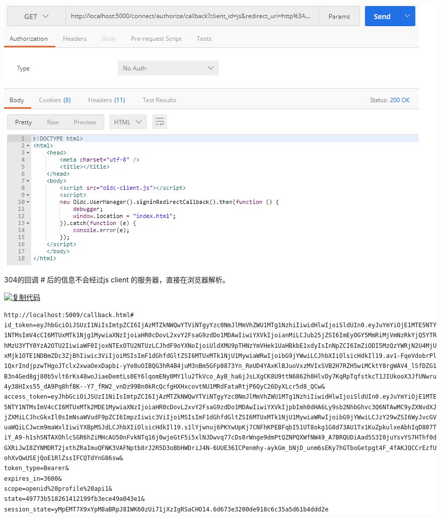 ![img](assets/355798-20171129195136995-824978992.png)

304的回调 # 后的信息不会经过js client 的服务器，直接在浏览器解析。

[![复制代码](https://common.cnblogs.com/images/copycode.gif)](javascript:void(0);)

```
http://localhost:5009/callback.html#
id_token=eyJhbGciOiJSUzI1NiIsImtpZCI6IjAzMTZkNWQwYTViNTgyYzc0NmJlMmVhZWU1MTg1NzhiIiwidHlwIjoiSldUIn0.eyJuYmYiOjE1MTE5NTY1NTMsImV4cCI6MTUxMTk1Njg1MywiaXNzIjoiaHR0cDovL2xvY2FsaG9zdDo1MDAwIiwiYXVkIjoianMiLCJub25jZSI6ImEyOGY5MmRiMjVmNzRkYjQ5YTRhMzU3YTY0YzA2OTU2IiwiaWF0IjoxNTExOTU2NTUzLCJhdF9oYXNoIjoiUldXMU9pTHNzYmVHek1UaHBkbE1xdyIsInNpZCI6ImZiODI5MzQzYWRjN2U4MjUxMjk1OTE1NDBmZDc3ZjBhIiwic3ViIjoiMSIsImF1dGhfdGltZSI6MTUxMTk1NjU1MywiaWRwIjoibG9jYWwiLCJhbXIiOlsicHdkIl19.av1-FqeVdobrPl1QxrIndjpzwTHgoJTclx2xwaOexDapbi-yYe8uOIBQG3hR4B4juM3nBm5GFp0873Yn_ReUD4YAxKlBJuoVxzMVIxSVB2H7RZH5wiMCktY8rgWAV4_lSfDZG1B3n4Ged8gj80b5vlt6rKs48woJiaeDemtLs0EY6lqomENy0MY1lu2TkVco_AyB_ha6jJsLXgCK8U9ttN6862h0HlvDy7KqRpTqfstkcT1JIUkooX3JfUNwru4y38HIxs55_dA9Pq8hfBK--Y7_fRW2_vnDz99Bn0kRcQcfgHXHxcovtNU1MRdFataRtjP6QyC26DyXLcr5d8_QCw&
access_token=eyJhbGciOiJSUzI1NiIsImtpZCI6IjAzMTZkNWQwYTViNTgyYzc0NmJlMmVhZWU1MTg1NzhiIiwidHlwIjoiSldUIn0.eyJuYmYiOjE1MTE5NTY1NTMsImV4cCI6MTUxMTk2MDE1MywiaXNzIjoiaHR0cDovL2xvY2FsaG9zdDo1MDAwIiwiYXVkIjpbImh0dHA6Ly9sb2NhbGhvc3Q6NTAwMC9yZXNvdXJjZXMiLCJhcGkxIl0sImNsaWVudF9pZCI6ImpzIiwic3ViIjoiMSIsImF1dGhfdGltZSI6MTUxMTk1NjU1MywiaWRwIjoibG9jYWwiLCJzY29wZSI6WyJvcGVuaWQiLCJwcm9maWxlIiwiYXBpMSJdLCJhbXIiOlsicHdkIl19.s1lYjwnuj6PKYwUpKj7CNFhKPEBFqbI51UT8okg1G8d73AU1Tx1KuZpkulxeAbhIqD807TiY_A9-h1shSNTAXOhlcSGR6hZiMHcAU50nFvkNTq16j0wjeGtF5i5xlNJDwvq77cDs0rWnge9dmPtQZNPQXWfNW49_A7BRQUDiAad5S3I0juYsvYS7HThf0dGXRiJwI8ZYNMDRT2jxthZRaImuQFNK3VAFNptb8rJ2R5D3oBbHWDriJ4N-6UUE36ICPenmhy-aykGm_bNjD_unm6sEKy7hGTboGetpgt4F_4fAKJQCCrEzfUohXvQwUSEjQoE1RlZssIFCQTdYnG86sw&
token_type=Bearer&
expires_in=3600&
scope=openid%20profile%20api1&
state=49773b518261412199fb3ece49a043e1&
session_state=yMpEMT7X9xYpM8aBRpJ8IWK60zUi71jXzIgRSaCHO14.6d673e3200de918c6c35a5d61b4ddd2e
```
